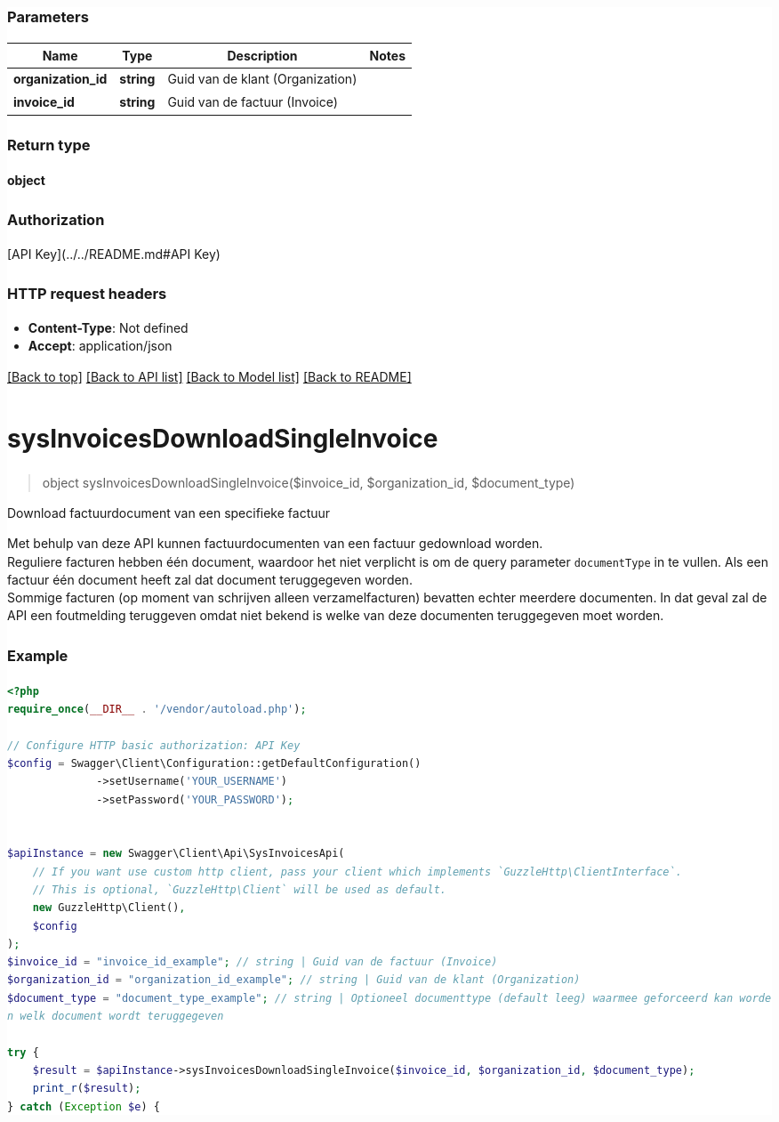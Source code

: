 ### Parameters

Name | Type | Description  | Notes
------------- | ------------- | ------------- | -------------
 **organization_id** | **string**| Guid van de klant (Organization) |
 **invoice_id** | **string**| Guid van de factuur (Invoice) |

### Return type

**object**

### Authorization

[API Key](../../README.md#API Key)

### HTTP request headers

 - **Content-Type**: Not defined
 - **Accept**: application/json

[[Back to top]](#) [[Back to API list]](../../README.md#documentation-for-api-endpoints) [[Back to Model list]](../../README.md#documentation-for-models) [[Back to README]](../../README.md)

# **sysInvoicesDownloadSingleInvoice**
> object sysInvoicesDownloadSingleInvoice($invoice_id, $organization_id, $document_type)

Download factuurdocument van een specifieke factuur

Met behulp van deze API kunnen factuurdocumenten van een factuur gedownload worden.<br />  Reguliere facturen hebben één document, waardoor het niet verplicht is om de query parameter `documentType` in te vullen. Als een factuur één document heeft zal dat document teruggegeven worden.<br />  Sommige facturen (op moment van schrijven alleen verzamelfacturen) bevatten echter meerdere documenten. In dat geval zal de API een foutmelding teruggeven omdat niet bekend is welke van deze documenten teruggegeven moet worden.<br />

### Example
```php
<?php
require_once(__DIR__ . '/vendor/autoload.php');

// Configure HTTP basic authorization: API Key
$config = Swagger\Client\Configuration::getDefaultConfiguration()
              ->setUsername('YOUR_USERNAME')
              ->setPassword('YOUR_PASSWORD');


$apiInstance = new Swagger\Client\Api\SysInvoicesApi(
    // If you want use custom http client, pass your client which implements `GuzzleHttp\ClientInterface`.
    // This is optional, `GuzzleHttp\Client` will be used as default.
    new GuzzleHttp\Client(),
    $config
);
$invoice_id = "invoice_id_example"; // string | Guid van de factuur (Invoice)
$organization_id = "organization_id_example"; // string | Guid van de klant (Organization)
$document_type = "document_type_example"; // string | Optioneel documenttype (default leeg) waarmee geforceerd kan worden welk document wordt teruggegeven

try {
    $result = $apiInstance->sysInvoicesDownloadSingleInvoice($invoice_id, $organization_id, $document_type);
    print_r($result);
} catch (Exception $e) {
```